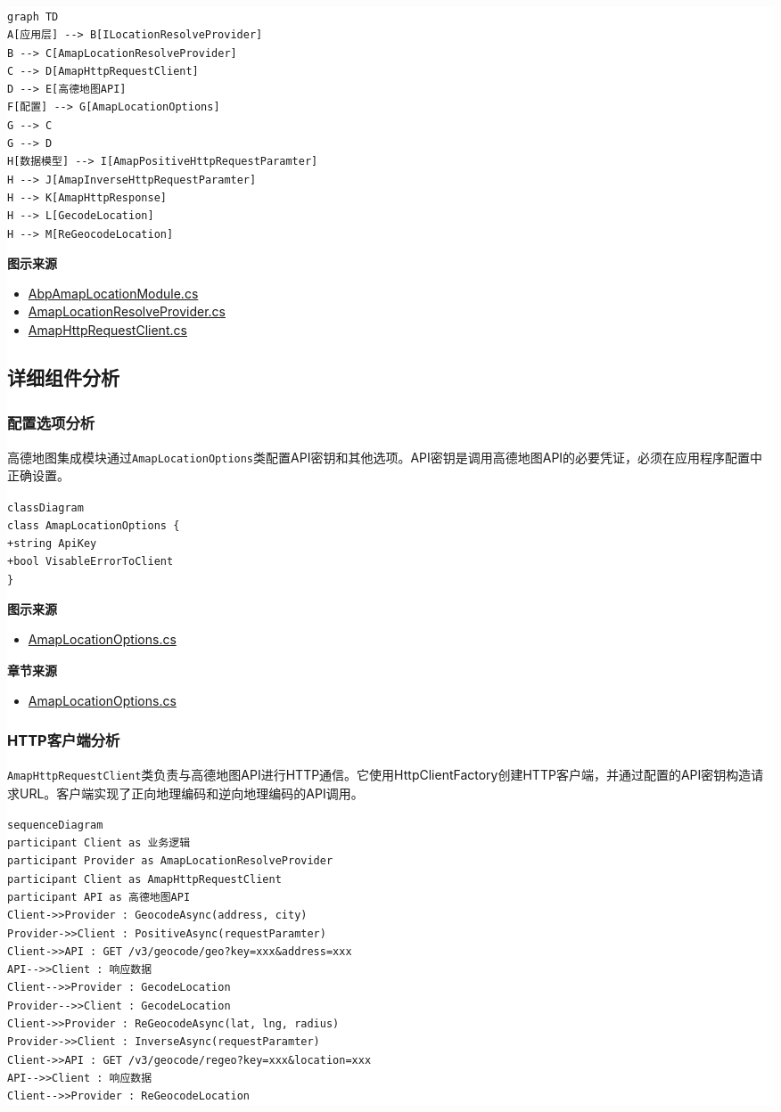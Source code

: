```mermaid
graph TD
A[应用层] --> B[ILocationResolveProvider]
B --> C[AmapLocationResolveProvider]
C --> D[AmapHttpRequestClient]
D --> E[高德地图API]
F[配置] --> G[AmapLocationOptions]
G --> C
G --> D
H[数据模型] --> I[AmapPositiveHttpRequestParamter]
H --> J[AmapInverseHttpRequestParamter]
H --> K[AmapHttpResponse]
H --> L[GecodeLocation]
H --> M[ReGeocodeLocation]
```

**图示来源**
- [AbpAmapLocationModule.cs](file://aspnet-core/framework/common/LINGYUN.Abp.Location.Amap/LINGYUN/Abp/Location/Amap/AbpAmapLocationModule.cs#L1-L41)
- [AmapLocationResolveProvider.cs](file://aspnet-core/framework/common/LINGYUN.Abp.Location.Amap/LINGYUN/Abp/Location/Amap/AmapLocationResolveProvider.cs#L1-L42)
- [AmapHttpRequestClient.cs](file://aspnet-core/framework/common/LINGYUN.Abp.Location.Amap/LINGYUN/Abp/Location/Amap/AmapHttpRequestClient.cs#L1-L207)

## 详细组件分析
### 配置选项分析
高德地图集成模块通过`AmapLocationOptions`类配置API密钥和其他选项。API密钥是调用高德地图API的必要凭证，必须在应用程序配置中正确设置。

```mermaid
classDiagram
class AmapLocationOptions {
+string ApiKey
+bool VisableErrorToClient
}
```

**图示来源**
- [AmapLocationOptions.cs](file://aspnet-core/framework/common/LINGYUN.Abp.Location.Amap/LINGYUN/Abp/Location/Amap/AmapLocationOptions.cs#L1-L9)

**章节来源**
- [AmapLocationOptions.cs](file://aspnet-core/framework/common/LINGYUN.Abp.Location.Amap/LINGYUN/Abp/Location/Amap/AmapLocationOptions.cs#L1-L9)

### HTTP客户端分析
`AmapHttpRequestClient`类负责与高德地图API进行HTTP通信。它使用HttpClientFactory创建HTTP客户端，并通过配置的API密钥构造请求URL。客户端实现了正向地理编码和逆向地理编码的API调用。

```mermaid
sequenceDiagram
participant Client as 业务逻辑
participant Provider as AmapLocationResolveProvider
participant Client as AmapHttpRequestClient
participant API as 高德地图API
Client->>Provider : GeocodeAsync(address, city)
Provider->>Client : PositiveAsync(requestParamter)
Client->>API : GET /v3/geocode/geo?key=xxx&address=xxx
API-->>Client : 响应数据
Client-->>Provider : GecodeLocation
Provider-->>Client : GecodeLocation
Client->>Provider : ReGeocodeAsync(lat, lng, radius)
Provider->>Client : InverseAsync(requestParamter)
Client->>API : GET /v3/geocode/regeo?key=xxx&location=xxx
API-->>Client : 响应数据
Client-->>Provider : ReGeocodeLocation
```